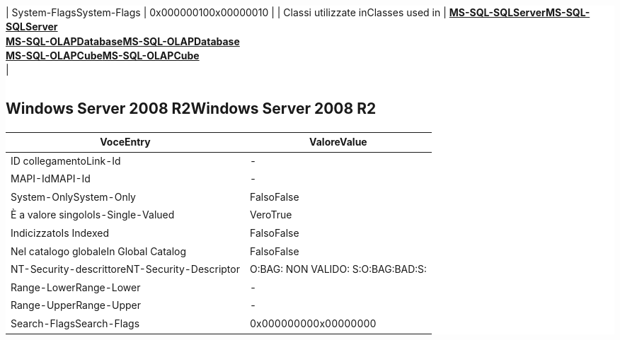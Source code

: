| <span data-ttu-id="25fe3-225">System-Flags</span><span class="sxs-lookup"><span data-stu-id="25fe3-225">System-Flags</span></span>           | <span data-ttu-id="25fe3-226">0x00000010</span><span class="sxs-lookup"><span data-stu-id="25fe3-226">0x00000010</span></span>                                                                                                                                                                        |
| <span data-ttu-id="25fe3-227">Classi utilizzate in</span><span class="sxs-lookup"><span data-stu-id="25fe3-227">Classes used in</span></span>        | [<span data-ttu-id="25fe3-228">**MS-SQL-SQLServer**</span><span class="sxs-lookup"><span data-stu-id="25fe3-228">**MS-SQL-SQLServer**</span></span>](c-ms-sql-sqlserver.md)<br/> [<span data-ttu-id="25fe3-229">**MS-SQL-OLAPDatabase**</span><span class="sxs-lookup"><span data-stu-id="25fe3-229">**MS-SQL-OLAPDatabase**</span></span>](c-ms-sql-olapdatabase.md)<br/> [<span data-ttu-id="25fe3-230">**MS-SQL-OLAPCube**</span><span class="sxs-lookup"><span data-stu-id="25fe3-230">**MS-SQL-OLAPCube**</span></span>](c-ms-sql-olapcube.md)<br/> |



## <a name="windows-server-2008-r2"></a><span data-ttu-id="25fe3-231">Windows Server 2008 R2</span><span class="sxs-lookup"><span data-stu-id="25fe3-231">Windows Server 2008 R2</span></span>



| <span data-ttu-id="25fe3-232">Voce</span><span class="sxs-lookup"><span data-stu-id="25fe3-232">Entry</span></span> | <span data-ttu-id="25fe3-233">Valore</span><span class="sxs-lookup"><span data-stu-id="25fe3-233">Value</span></span> |
|------------------------|-----------------------------------------------------------------------------------------------------------------------------------------------------------------------------------|
| <span data-ttu-id="25fe3-234">ID collegamento</span><span class="sxs-lookup"><span data-stu-id="25fe3-234">Link-Id</span></span>                | \-                                                                                                                                                                                |
| <span data-ttu-id="25fe3-235">MAPI-Id</span><span class="sxs-lookup"><span data-stu-id="25fe3-235">MAPI-Id</span></span>                | \-                                                                                                                                                                                |
| <span data-ttu-id="25fe3-236">System-Only</span><span class="sxs-lookup"><span data-stu-id="25fe3-236">System-Only</span></span>            | <span data-ttu-id="25fe3-237">Falso</span><span class="sxs-lookup"><span data-stu-id="25fe3-237">False</span></span>                                                                                                                                                                             |
| <span data-ttu-id="25fe3-238">È a valore singolo</span><span class="sxs-lookup"><span data-stu-id="25fe3-238">Is-Single-Valued</span></span>       | <span data-ttu-id="25fe3-239">Vero</span><span class="sxs-lookup"><span data-stu-id="25fe3-239">True</span></span>                                                                                                                                                                              |
| <span data-ttu-id="25fe3-240">Indicizzato</span><span class="sxs-lookup"><span data-stu-id="25fe3-240">Is Indexed</span></span>             | <span data-ttu-id="25fe3-241">Falso</span><span class="sxs-lookup"><span data-stu-id="25fe3-241">False</span></span>                                                                                                                                                                             |
| <span data-ttu-id="25fe3-242">Nel catalogo globale</span><span class="sxs-lookup"><span data-stu-id="25fe3-242">In Global Catalog</span></span>      | <span data-ttu-id="25fe3-243">Falso</span><span class="sxs-lookup"><span data-stu-id="25fe3-243">False</span></span>                                                                                                                                                                             |
| <span data-ttu-id="25fe3-244">NT-Security-descrittore</span><span class="sxs-lookup"><span data-stu-id="25fe3-244">NT-Security-Descriptor</span></span> | <span data-ttu-id="25fe3-245">O:BAG: NON VALIDO: S:</span><span class="sxs-lookup"><span data-stu-id="25fe3-245">O:BAG:BAD:S:</span></span>                                                                                                                                                                      |
| <span data-ttu-id="25fe3-246">Range-Lower</span><span class="sxs-lookup"><span data-stu-id="25fe3-246">Range-Lower</span></span>            | \-                                                                                                                                                                                |
| <span data-ttu-id="25fe3-247">Range-Upper</span><span class="sxs-lookup"><span data-stu-id="25fe3-247">Range-Upper</span></span>            | \-                                                                                                                                                                                |
| <span data-ttu-id="25fe3-248">Search-Flags</span><span class="sxs-lookup"><span data-stu-id="25fe3-248">Search-Flags</span></span>           | <span data-ttu-id="25fe3-249">0x00000000</span><span class="sxs-lookup"><span data-stu-id="25fe3-249">0x00000000</span></span>                                                                                                                                                                        |